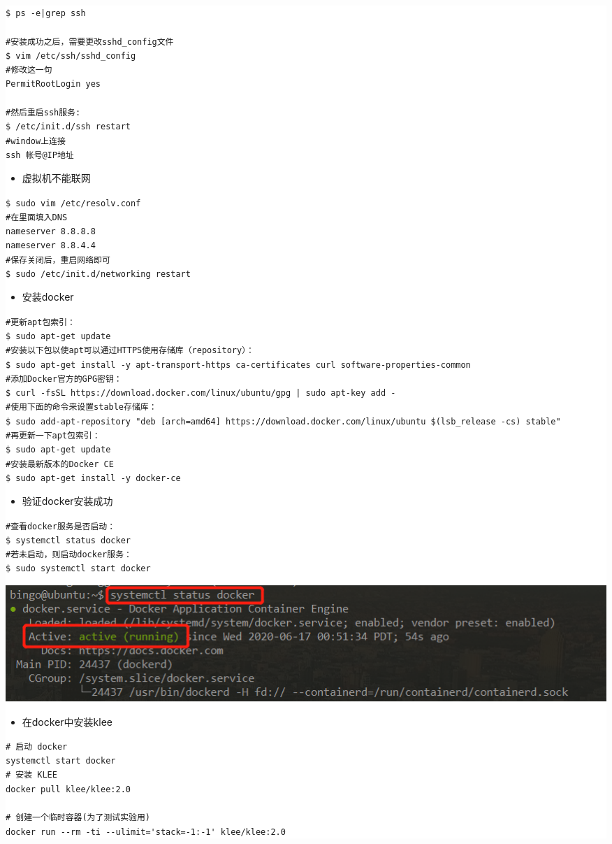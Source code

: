 ```
$ ps -e|grep ssh

#安装成功之后，需要更改sshd_config文件
$ vim /etc/ssh/sshd_config
#修改这一句
PermitRootLogin yes

#然后重启ssh服务:
$ /etc/init.d/ssh restart
#window上连接
ssh 帐号@IP地址
```
* 虚拟机不能联网
```
$ sudo vim /etc/resolv.conf
#在里面填入DNS
nameserver 8.8.8.8
nameserver 8.8.4.4
#保存关闭后，重启网络即可
$ sudo /etc/init.d/networking restart 
```

* 安装docker
```
#更新apt包索引：
$ sudo apt-get update
#安装以下包以使apt可以通过HTTPS使用存储库（repository）：
$ sudo apt-get install -y apt-transport-https ca-certificates curl software-properties-common
#添加Docker官方的GPG密钥：
$ curl -fsSL https://download.docker.com/linux/ubuntu/gpg | sudo apt-key add -
#使用下面的命令来设置stable存储库：
$ sudo add-apt-repository "deb [arch=amd64] https://download.docker.com/linux/ubuntu $(lsb_release -cs) stable"
#再更新一下apt包索引：
$ sudo apt-get update
#安装最新版本的Docker CE
$ sudo apt-get install -y docker-ce
```
* 验证docker安装成功
```
#查看docker服务是否启动：
$ systemctl status docker
#若未启动，则启动docker服务：
$ sudo systemctl start docker
```
![](pic/docker启动.png)    
* 在docker中安装klee
```
# 启动 docker
systemctl start docker
# 安装 KLEE
docker pull klee/klee:2.0

# 创建一个临时容器(为了测试实验用)
docker run --rm -ti --ulimit='stack=-1:-1' klee/klee:2.0

```